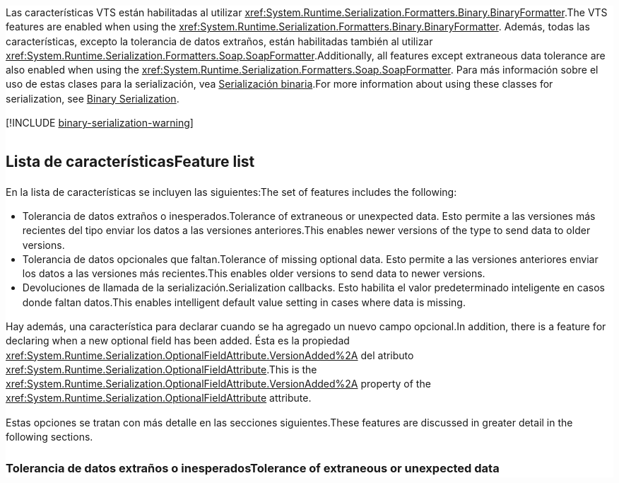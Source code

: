 <span data-ttu-id="26cf2-111">Las características VTS están habilitadas al utilizar <xref:System.Runtime.Serialization.Formatters.Binary.BinaryFormatter>.</span><span class="sxs-lookup"><span data-stu-id="26cf2-111">The VTS features are enabled when using the <xref:System.Runtime.Serialization.Formatters.Binary.BinaryFormatter>.</span></span> <span data-ttu-id="26cf2-112">Además, todas las características, excepto la tolerancia de datos extraños, están habilitadas también al utilizar <xref:System.Runtime.Serialization.Formatters.Soap.SoapFormatter>.</span><span class="sxs-lookup"><span data-stu-id="26cf2-112">Additionally, all features except extraneous data tolerance are also enabled when using the <xref:System.Runtime.Serialization.Formatters.Soap.SoapFormatter>.</span></span> <span data-ttu-id="26cf2-113">Para más información sobre el uso de estas clases para la serialización, vea [Serialización binaria](binary-serialization.md).</span><span class="sxs-lookup"><span data-stu-id="26cf2-113">For more information about using these classes for serialization, see [Binary Serialization](binary-serialization.md).</span></span>

[!INCLUDE [binary-serialization-warning](../../../includes/binary-serialization-warning.md)]

## <a name="feature-list"></a><span data-ttu-id="26cf2-114">Lista de características</span><span class="sxs-lookup"><span data-stu-id="26cf2-114">Feature list</span></span>

<span data-ttu-id="26cf2-115">En la lista de características se incluyen las siguientes:</span><span class="sxs-lookup"><span data-stu-id="26cf2-115">The set of features includes the following:</span></span>

- <span data-ttu-id="26cf2-116">Tolerancia de datos extraños o inesperados.</span><span class="sxs-lookup"><span data-stu-id="26cf2-116">Tolerance of extraneous or unexpected data.</span></span> <span data-ttu-id="26cf2-117">Esto permite a las versiones más recientes del tipo enviar los datos a las versiones anteriores.</span><span class="sxs-lookup"><span data-stu-id="26cf2-117">This enables newer versions of the type to send data to older versions.</span></span>
- <span data-ttu-id="26cf2-118">Tolerancia de datos opcionales que faltan.</span><span class="sxs-lookup"><span data-stu-id="26cf2-118">Tolerance of missing optional data.</span></span> <span data-ttu-id="26cf2-119">Esto permite a las versiones anteriores enviar los datos a las versiones más recientes.</span><span class="sxs-lookup"><span data-stu-id="26cf2-119">This enables older versions to send data to newer versions.</span></span>
- <span data-ttu-id="26cf2-120">Devoluciones de llamada de la serialización.</span><span class="sxs-lookup"><span data-stu-id="26cf2-120">Serialization callbacks.</span></span> <span data-ttu-id="26cf2-121">Esto habilita el valor predeterminado inteligente en casos donde faltan datos.</span><span class="sxs-lookup"><span data-stu-id="26cf2-121">This enables intelligent default value setting in cases where data is missing.</span></span>

<span data-ttu-id="26cf2-122">Hay además, una característica para declarar cuando se ha agregado un nuevo campo opcional.</span><span class="sxs-lookup"><span data-stu-id="26cf2-122">In addition, there is a feature for declaring when a new optional field has been added.</span></span> <span data-ttu-id="26cf2-123">Ésta es la propiedad <xref:System.Runtime.Serialization.OptionalFieldAttribute.VersionAdded%2A> del atributo <xref:System.Runtime.Serialization.OptionalFieldAttribute>.</span><span class="sxs-lookup"><span data-stu-id="26cf2-123">This is the <xref:System.Runtime.Serialization.OptionalFieldAttribute.VersionAdded%2A> property of the <xref:System.Runtime.Serialization.OptionalFieldAttribute> attribute.</span></span>

<span data-ttu-id="26cf2-124">Estas opciones se tratan con más detalle en las secciones siguientes.</span><span class="sxs-lookup"><span data-stu-id="26cf2-124">These features are discussed in greater detail in the following sections.</span></span>

### <a name="tolerance-of-extraneous-or-unexpected-data"></a><span data-ttu-id="26cf2-125">Tolerancia de datos extraños o inesperados</span><span class="sxs-lookup"><span data-stu-id="26cf2-125">Tolerance of extraneous or unexpected data</span></span>
